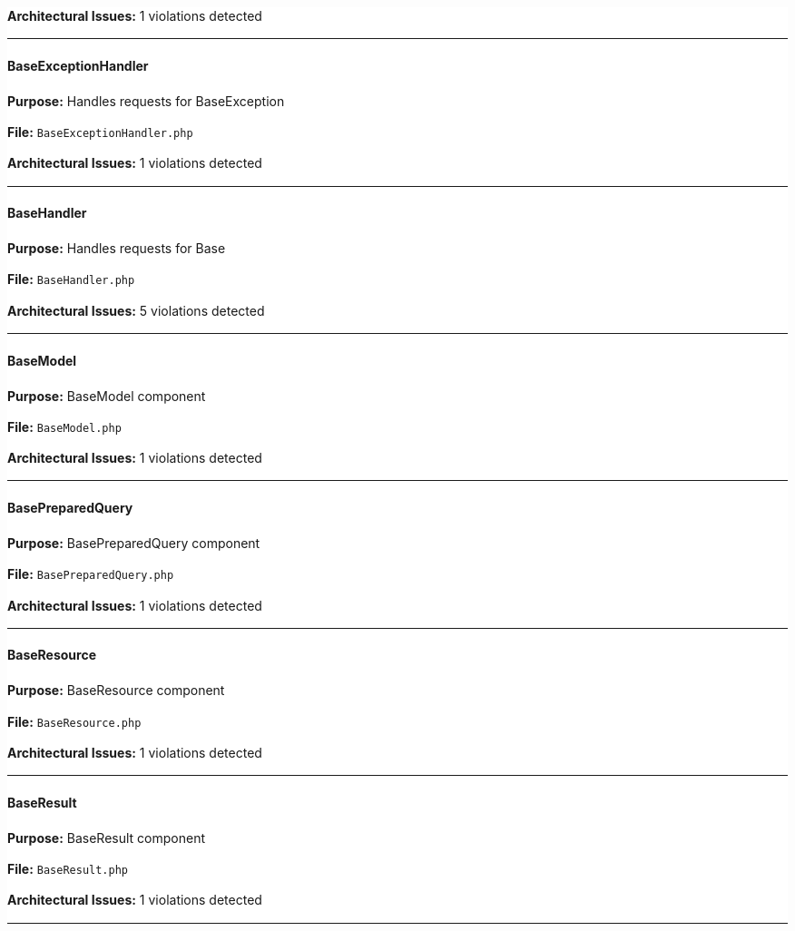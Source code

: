 **Architectural Issues:** 1 violations detected

---

#### BaseExceptionHandler

**Purpose:** Handles requests for BaseException

**File:** `BaseExceptionHandler.php`

**Architectural Issues:** 1 violations detected

---

#### BaseHandler

**Purpose:** Handles requests for Base

**File:** `BaseHandler.php`

**Architectural Issues:** 5 violations detected

---

#### BaseModel

**Purpose:** BaseModel component

**File:** `BaseModel.php`

**Architectural Issues:** 1 violations detected

---

#### BasePreparedQuery

**Purpose:** BasePreparedQuery component

**File:** `BasePreparedQuery.php`

**Architectural Issues:** 1 violations detected

---

#### BaseResource

**Purpose:** BaseResource component

**File:** `BaseResource.php`

**Architectural Issues:** 1 violations detected

---

#### BaseResult

**Purpose:** BaseResult component

**File:** `BaseResult.php`

**Architectural Issues:** 1 violations detected

---